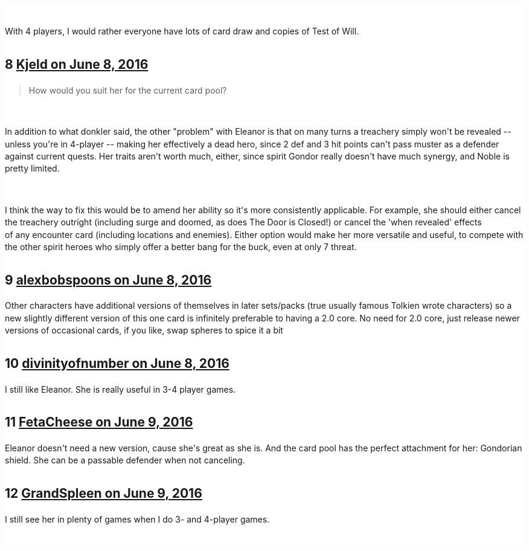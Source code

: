  

With 4 players, I would rather everyone have lots of card draw and copies of Test of Will.

## 8 [Kjeld on June 8, 2016](https://community.fantasyflightgames.com/topic/222154-poor-eleanor/?do=findComment&comment=2258166)

> How would you suit her for the current card pool?

 

In addition to what donkler said, the other "problem" with Eleanor is that on many turns a treachery simply won't be revealed -- unless you're in 4-player -- making her effectively a dead hero, since 2 def and 3 hit points can't pass muster as a defender against current quests. Her traits aren't worth much, either, since spirit Gondor really doesn't have much synergy, and Noble is pretty limited.

 

I think the way to fix this would be to amend her ability so it's more consistently applicable. For example, she should either cancel the treachery outright (including surge and doomed, as does The Door is Closed!) or cancel the 'when revealed' effects of any encounter card (including locations and enemies). Either option would make her more versatile and useful, to compete with the other spirit heroes who simply offer a better bang for the buck, even at only 7 threat.

## 9 [alexbobspoons on June 8, 2016](https://community.fantasyflightgames.com/topic/222154-poor-eleanor/?do=findComment&comment=2258179)

Other characters have additional versions of themselves in later sets/packs (true usually famous Tolkien wrote characters) so a new slightly different version of this one card is infinitely preferable to having a 2.0 core. No need for 2.0 core, just release newer versions of occasional cards, if you like, swap spheres to spice it a bit

## 10 [divinityofnumber on June 8, 2016](https://community.fantasyflightgames.com/topic/222154-poor-eleanor/?do=findComment&comment=2258186)

I still like Eleanor. She is really useful in 3-4 player games. 

## 11 [FetaCheese on June 9, 2016](https://community.fantasyflightgames.com/topic/222154-poor-eleanor/?do=findComment&comment=2258258)

Eleanor doesn't need a new version, cause she's great as she is. And the card pool has the perfect attachment for her: Gondorian shield. She can be a passable defender when not canceling.

## 12 [GrandSpleen on June 9, 2016](https://community.fantasyflightgames.com/topic/222154-poor-eleanor/?do=findComment&comment=2258334)

I still see her in plenty of games when I do 3- and 4-player games.

 
